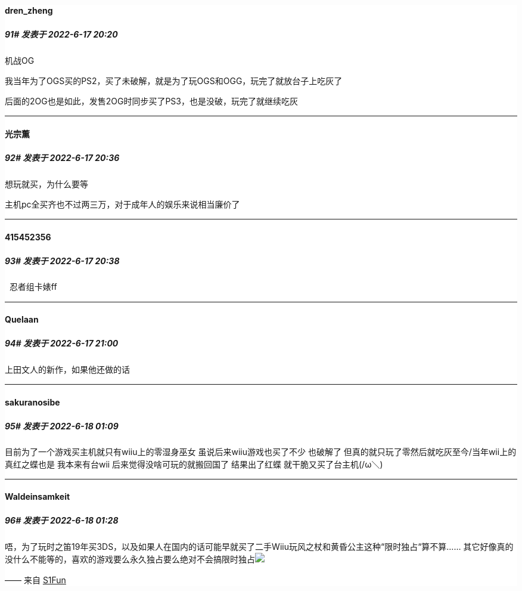 ####  dren_zheng  
##### 91#       发表于 2022-6-17 20:20

机战OG

我当年为了OGS买的PS2，买了未破解，就是为了玩OGS和OGG，玩完了就放台子上吃灰了

后面的2OG也是如此，发售2OG时同步买了PS3，也是没破，玩完了就继续吃灰



*****

####  光宗薫  
##### 92#       发表于 2022-6-17 20:36

想玩就买，为什么要等

主机pc全买齐也不过两三万，对于成年人的娱乐来说相当廉价了

*****

####  415452356  
##### 93#       发表于 2022-6-17 20:38

  忍者组卡婊ff



*****

####  Quelaan  
##### 94#       发表于 2022-6-17 21:00

上田文人的新作，如果他还做的话



*****

####  sakuranosibe  
##### 95#       发表于 2022-6-18 01:09

目前为了一个游戏买主机就只有wiiu上的零湿身巫女 虽说后来wiiu游戏也买了不少 也破解了 但真的就只玩了零然后就吃灰至今/当年wii上的真红之蝶也是 我本来有台wii 后来觉得没啥可玩的就搬回国了 结果出了红蝶 就干脆又买了台主机(/ω＼)



*****

####  Waldeinsamkeit  
##### 96#       发表于 2022-6-18 01:28

唔，为了玩时之笛19年买3DS，以及如果人在国内的话可能早就买了二手Wiiu玩风之杖和黄昏公主这种“限时独占“算不算……
其它好像真的没什么不能等的，喜欢的游戏要么永久独占要么绝对不会搞限时独占<img src="https://static.saraba1st.com/image/smiley/face2017/040.png" referrerpolicy="no-referrer">

—— 来自 [S1Fun](https://s1fun.koalcat.com)
